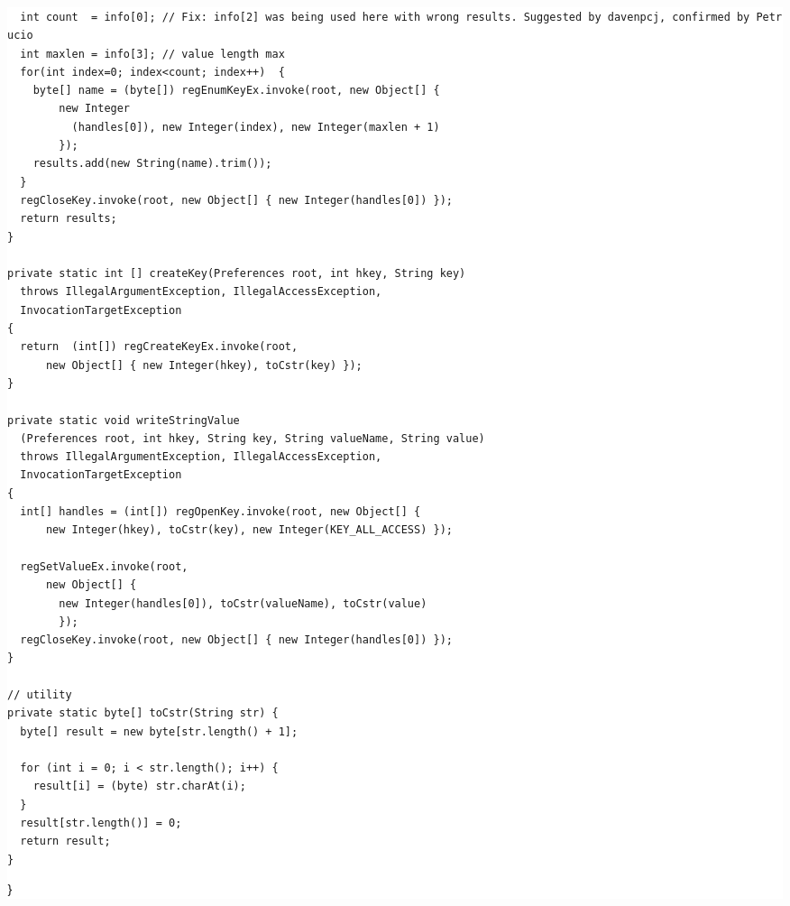       int count  = info[0]; // Fix: info[2] was being used here with wrong results. Suggested by davenpcj, confirmed by Petrucio
      int maxlen = info[3]; // value length max
      for(int index=0; index<count; index++)  {
        byte[] name = (byte[]) regEnumKeyEx.invoke(root, new Object[] {
            new Integer
              (handles[0]), new Integer(index), new Integer(maxlen + 1)
            });
        results.add(new String(name).trim());
      }
      regCloseKey.invoke(root, new Object[] { new Integer(handles[0]) });
      return results;
    }

    private static int [] createKey(Preferences root, int hkey, String key)
      throws IllegalArgumentException, IllegalAccessException,
      InvocationTargetException 
    {
      return  (int[]) regCreateKeyEx.invoke(root,
          new Object[] { new Integer(hkey), toCstr(key) });
    }

    private static void writeStringValue 
      (Preferences root, int hkey, String key, String valueName, String value) 
      throws IllegalArgumentException, IllegalAccessException,
      InvocationTargetException 
    {
      int[] handles = (int[]) regOpenKey.invoke(root, new Object[] {
          new Integer(hkey), toCstr(key), new Integer(KEY_ALL_ACCESS) });

      regSetValueEx.invoke(root,  
          new Object[] { 
            new Integer(handles[0]), toCstr(valueName), toCstr(value) 
            }); 
      regCloseKey.invoke(root, new Object[] { new Integer(handles[0]) });
    }

    // utility
    private static byte[] toCstr(String str) {
      byte[] result = new byte[str.length() + 1];

      for (int i = 0; i < str.length(); i++) {
        result[i] = (byte) str.charAt(i);
      }
      result[str.length()] = 0;
      return result;
    }
  }

